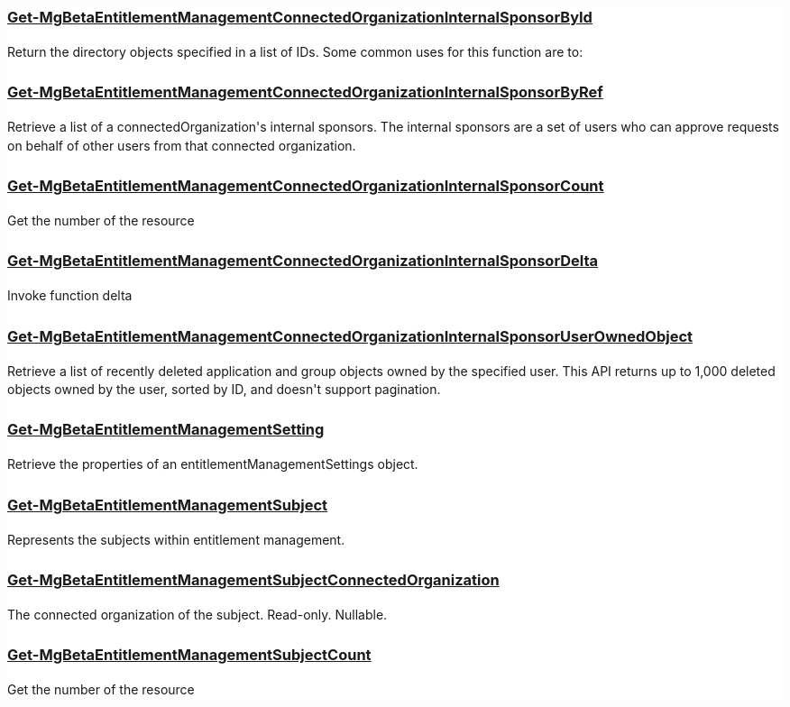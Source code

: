 ### [Get-MgBetaEntitlementManagementConnectedOrganizationInternalSponsorById](Get-MgBetaEntitlementManagementConnectedOrganizationInternalSponsorById.md)
Return the directory objects specified in a list of IDs.
Some common uses for this function are to:

### [Get-MgBetaEntitlementManagementConnectedOrganizationInternalSponsorByRef](Get-MgBetaEntitlementManagementConnectedOrganizationInternalSponsorByRef.md)
Retrieve a list of a connectedOrganization's internal sponsors.
The internal sponsors are a set of users who can approve requests on behalf of other users from that connected organization.

### [Get-MgBetaEntitlementManagementConnectedOrganizationInternalSponsorCount](Get-MgBetaEntitlementManagementConnectedOrganizationInternalSponsorCount.md)
Get the number of the resource

### [Get-MgBetaEntitlementManagementConnectedOrganizationInternalSponsorDelta](Get-MgBetaEntitlementManagementConnectedOrganizationInternalSponsorDelta.md)
Invoke function delta

### [Get-MgBetaEntitlementManagementConnectedOrganizationInternalSponsorUserOwnedObject](Get-MgBetaEntitlementManagementConnectedOrganizationInternalSponsorUserOwnedObject.md)
Retrieve a list of recently deleted application and group objects owned by the specified user.
This API returns up to 1,000 deleted objects owned by the user, sorted by ID, and doesn't support pagination.

### [Get-MgBetaEntitlementManagementSetting](Get-MgBetaEntitlementManagementSetting.md)
Retrieve the properties of an entitlementManagementSettings object.

### [Get-MgBetaEntitlementManagementSubject](Get-MgBetaEntitlementManagementSubject.md)
Represents the subjects within entitlement management.

### [Get-MgBetaEntitlementManagementSubjectConnectedOrganization](Get-MgBetaEntitlementManagementSubjectConnectedOrganization.md)
The connected organization of the subject.
Read-only.
Nullable.

### [Get-MgBetaEntitlementManagementSubjectCount](Get-MgBetaEntitlementManagementSubjectCount.md)
Get the number of the resource
